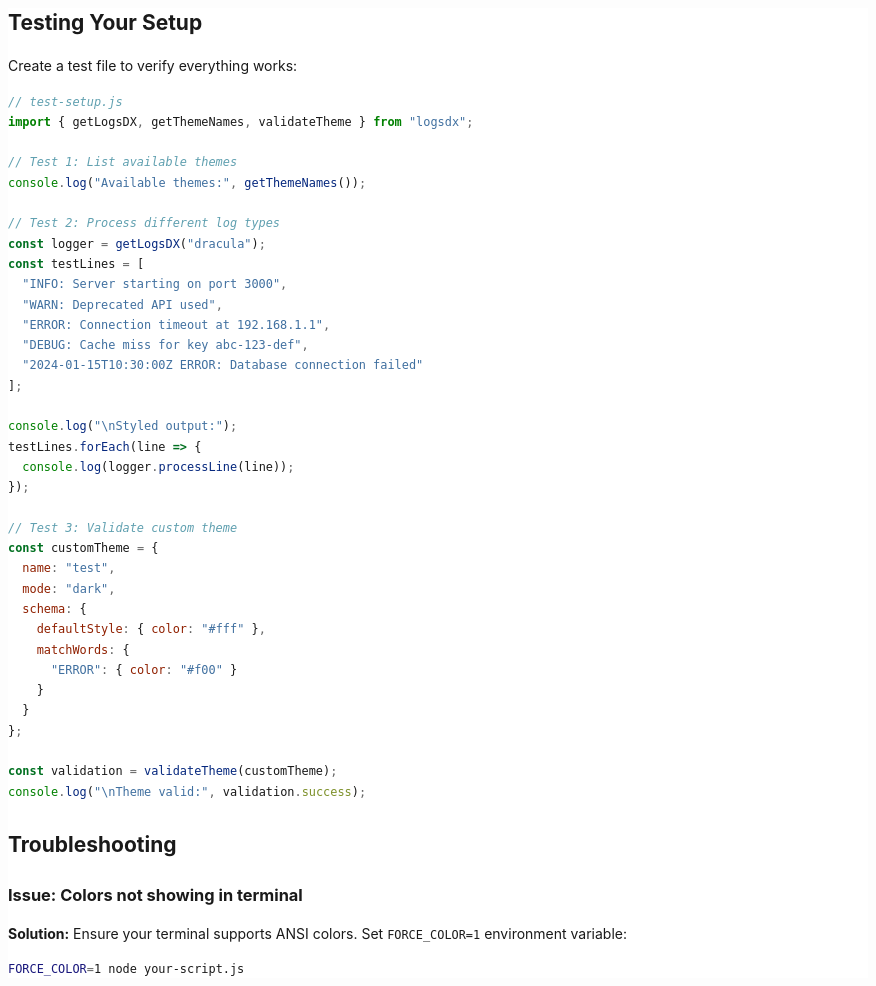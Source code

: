 ## Testing Your Setup

Create a test file to verify everything works:

```javascript
// test-setup.js
import { getLogsDX, getThemeNames, validateTheme } from "logsdx";

// Test 1: List available themes
console.log("Available themes:", getThemeNames());

// Test 2: Process different log types
const logger = getLogsDX("dracula");
const testLines = [
  "INFO: Server starting on port 3000",
  "WARN: Deprecated API used",
  "ERROR: Connection timeout at 192.168.1.1",
  "DEBUG: Cache miss for key abc-123-def",
  "2024-01-15T10:30:00Z ERROR: Database connection failed"
];

console.log("\nStyled output:");
testLines.forEach(line => {
  console.log(logger.processLine(line));
});

// Test 3: Validate custom theme
const customTheme = {
  name: "test",
  mode: "dark",
  schema: {
    defaultStyle: { color: "#fff" },
    matchWords: {
      "ERROR": { color: "#f00" }
    }
  }
};

const validation = validateTheme(customTheme);
console.log("\nTheme valid:", validation.success);
```

## Troubleshooting

### Issue: Colors not showing in terminal

**Solution:** Ensure your terminal supports ANSI colors. Set `FORCE_COLOR=1` environment variable:

```bash
FORCE_COLOR=1 node your-script.js
```
